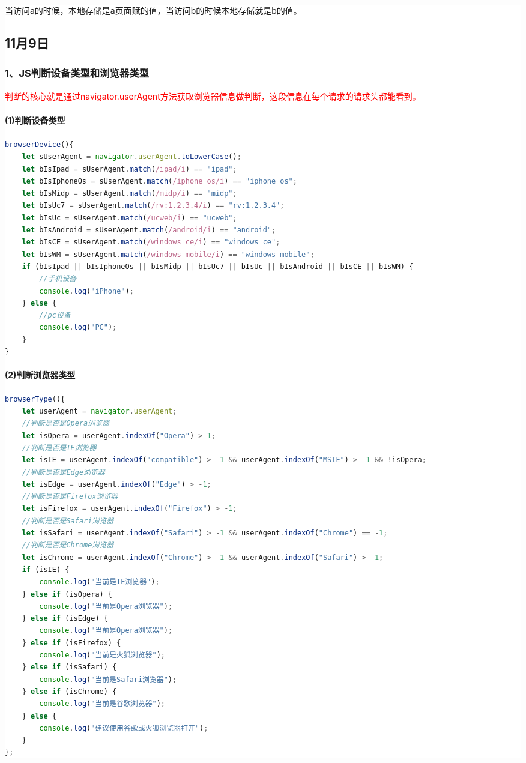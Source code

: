 当访问a的时候，本地存储是a页面赋的值，当访问b的时候本地存储就是b的值。



## 11月9日

### 1、JS判断设备类型和浏览器类型

<font color="red">判断的核心就是通过navigator.userAgent方法获取浏览器信息做判断，这段信息在每个请求的请求头都能看到。</font>

#### (1)判断设备类型

```javascript
browserDevice(){
    let sUserAgent = navigator.userAgent.toLowerCase();
    let bIsIpad = sUserAgent.match(/ipad/i) == "ipad";
    let bIsIphoneOs = sUserAgent.match(/iphone os/i) == "iphone os";
    let bIsMidp = sUserAgent.match(/midp/i) == "midp";
    let bIsUc7 = sUserAgent.match(/rv:1.2.3.4/i) == "rv:1.2.3.4";
    let bIsUc = sUserAgent.match(/ucweb/i) == "ucweb";
    let bIsAndroid = sUserAgent.match(/android/i) == "android";
    let bIsCE = sUserAgent.match(/windows ce/i) == "windows ce";
    let bIsWM = sUserAgent.match(/windows mobile/i) == "windows mobile";
    if (bIsIpad || bIsIphoneOs || bIsMidp || bIsUc7 || bIsUc || bIsAndroid || bIsCE || bIsWM) {
        //手机设备
        console.log("iPhone");
    } else {
        //pc设备
        console.log("PC");
    }
}
```

#### (2)判断浏览器类型

```javascript
browserType(){
    let userAgent = navigator.userAgent;
    //判断是否是Opera浏览器
    let isOpera = userAgent.indexOf("Opera") > 1;
    //判断是否是IE浏览器
    let isIE = userAgent.indexOf("compatible") > -1 && userAgent.indexOf("MSIE") > -1 && !isOpera;
    //判断是否是Edge浏览器
    let isEdge = userAgent.indexOf("Edge") > -1;
    //判断是否是Firefox浏览器
    let isFirefox = userAgent.indexOf("Firefox") > -1;
    //判断是否是Safari浏览器
    let isSafari = userAgent.indexOf("Safari") > -1 && userAgent.indexOf("Chrome") == -1;
    //判断是否是Chrome浏览器
    let isChrome = userAgent.indexOf("Chrome") > -1 && userAgent.indexOf("Safari") > -1;
    if (isIE) {
        console.log("当前是IE浏览器");
    } else if (isOpera) {
        console.log("当前是Opera浏览器");
    } else if (isEdge) {
        console.log("当前是Opera浏览器");
    } else if (isFirefox) {
        console.log("当前是火狐浏览器");
    } else if (isSafari) {
        console.log("当前是Safari浏览器");
    } else if (isChrome) {
        console.log("当前是谷歌浏览器");
    } else {
        console.log("建议使用谷歌或火狐浏览器打开");
    }
};
```